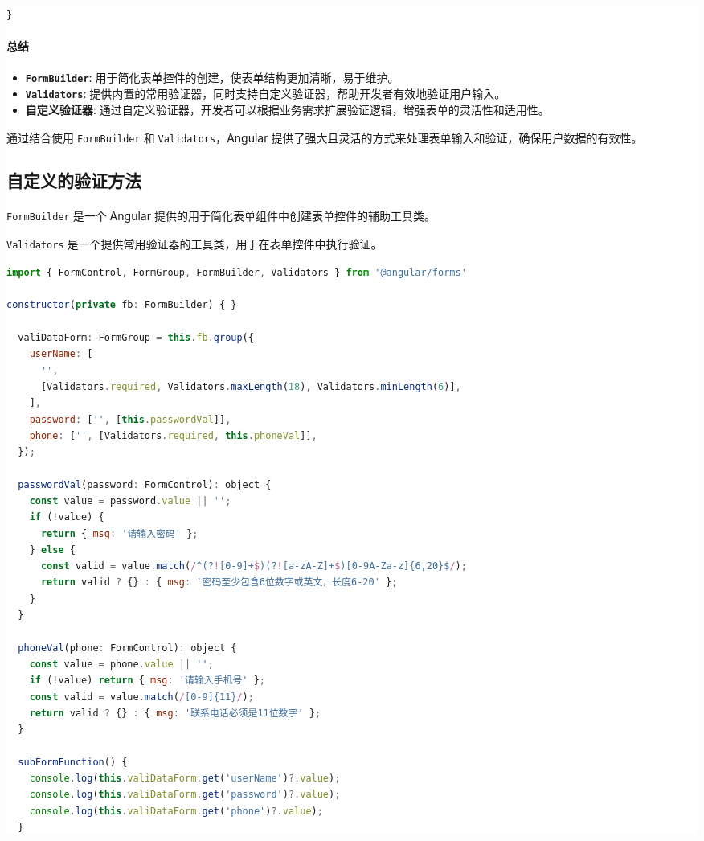 ```js
}
```

#### 总结

- **`FormBuilder`**: 用于简化表单控件的创建，使表单结构更加清晰，易于维护。
- **`Validators`**: 提供内置的常用验证器，同时支持自定义验证器，帮助开发者有效地验证用户输入。
- **自定义验证器**: 通过自定义验证器，开发者可以根据业务需求扩展验证逻辑，增强表单的灵活性和适用性。

通过结合使用 `FormBuilder` 和 `Validators`，Angular 提供了强大且灵活的方式来处理表单输入和验证，确保用户数据的有效性。



## 自定义的验证方法

`FormBuilder` 是一个 Angular 提供的用于简化表单组件中创建表单控件的辅助工具类。

`Validators` 是一个提供常用验证器的工具类，用于在表单控件中执行验证。

```javascript
import { FormControl, FormGroup, FormBuilder, Validators } from '@angular/forms'

constructor(private fb: FormBuilder) { }

  valiDataForm: FormGroup = this.fb.group({
    userName: [
      '',
      [Validators.required, Validators.maxLength(18), Validators.minLength(6)],
    ],
    password: ['', [this.passwordVal]],
    phone: ['', [Validators.required, this.phoneVal]],
  });

  passwordVal(password: FormControl): object {
    const value = password.value || '';
    if (!value) {
      return { msg: '请输入密码' };
    } else {
      const valid = value.match(/^(?![0-9]+$)(?![a-zA-Z]+$)[0-9A-Za-z]{6,20}$/);
      return valid ? {} : { msg: '密码至少包含6位数字或英文，长度6-20' };
    }
  }

  phoneVal(phone: FormControl): object {
    const value = phone.value || '';
    if (!value) return { msg: '请输入手机号' };
    const valid = value.match(/[0-9]{11}/);
    return valid ? {} : { msg: '联系电话必须是11位数字' };
  }

  subFormFunction() {
    console.log(this.valiDataForm.get('userName')?.value);
    console.log(this.valiDataForm.get('password')?.value);
    console.log(this.valiDataForm.get('phone')?.value);
  }
```
